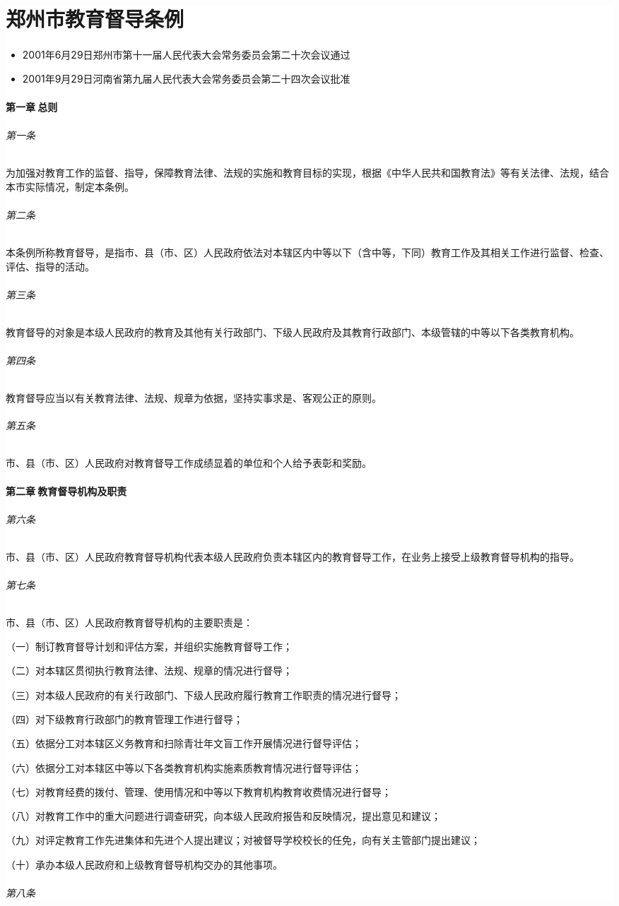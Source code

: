 # 郑州市教育督导条例

- 2001年6月29日郑州市第十一届人民代表大会常务委员会第二十次会议通过

- 2001年9月29日河南省第九届人民代表大会常务委员会第二十四次会议批准



#### 第一章 总则

###### 第一条

为加强对教育工作的监督、指导，保障教育法律、法规的实施和教育目标的实现，根据《中华人民共和国教育法》等有关法律、法规，结合本市实际情况，制定本条例。

###### 第二条

本条例所称教育督导，是指市、县（市、区）人民政府依法对本辖区内中等以下（含中等，下同）教育工作及其相关工作进行监督、检查、评估、指导的活动。

###### 第三条

教育督导的对象是本级人民政府的教育及其他有关行政部门、下级人民政府及其教育行政部门、本级管辖的中等以下各类教育机构。

###### 第四条

教育督导应当以有关教育法律、法规、规章为依据，坚持实事求是、客观公正的原则。

###### 第五条

市、县（市、区）人民政府对教育督导工作成绩显着的单位和个人给予表彰和奖励。

#### 第二章 教育督导机构及职责

###### 第六条

市、县（市、区）人民政府教育督导机构代表本级人民政府负责本辖区内的教育督导工作，在业务上接受上级教育督导机构的指导。

###### 第七条

市、县（市、区）人民政府教育督导机构的主要职责是：

（一）制订教育督导计划和评估方案，并组织实施教育督导工作；

（二）对本辖区贯彻执行教育法律、法规、规章的情况进行督导；

（三）对本级人民政府的有关行政部门、下级人民政府履行教育工作职责的情况进行督导；

（四）对下级教育行政部门的教育管理工作进行督导；

（五）依据分工对本辖区义务教育和扫除青壮年文盲工作开展情况进行督导评估；

（六）依据分工对本辖区中等以下各类教育机构实施素质教育情况进行督导评估；

（七）对教育经费的拨付、管理、使用情况和中等以下教育机构教育收费情况进行督导；

（八）对教育工作中的重大问题进行调查研究，向本级人民政府报告和反映情况，提出意见和建议；

（九）对评定教育工作先进集体和先进个人提出建议；对被督导学校校长的任免，向有关主管部门提出建议；

（十）承办本级人民政府和上级教育督导机构交办的其他事项。

###### 第八条
